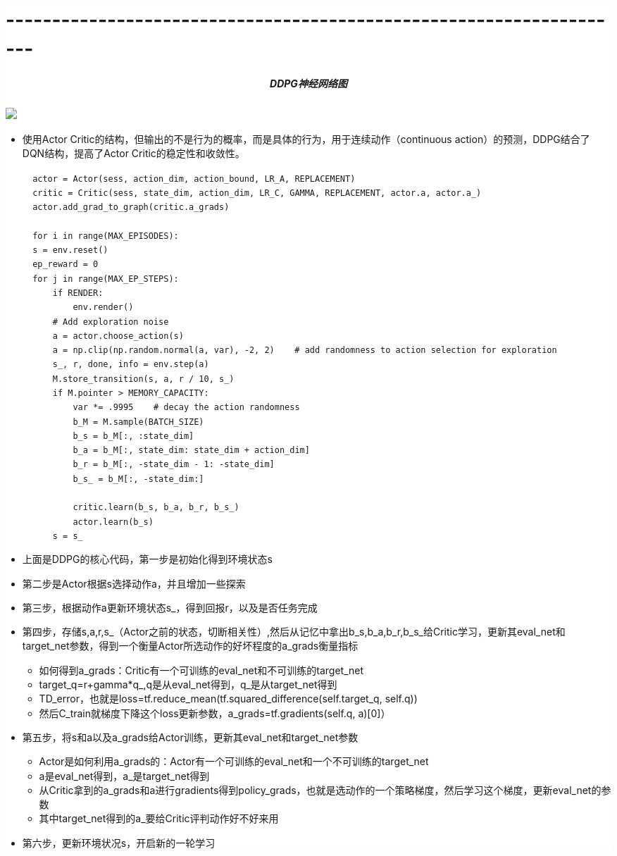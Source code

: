 # --------------------------------------------------------------------
##### <center> DDPG神经网络图</center>
![](https://morvanzhou.github.io/static/results/rl/6-2-2.png)

- 使用Actor Critic的结构，但输出的不是行为的概率，而是具体的行为，用于连续动作（continuous action）的预测，DDPG结合了DQN结构，提高了Actor Critic的稳定性和收敛性。

		actor = Actor(sess, action_dim, action_bound, LR_A, REPLACEMENT)
		critic = Critic(sess, state_dim, action_dim, LR_C, GAMMA, REPLACEMENT, actor.a, actor.a_)
		actor.add_grad_to_graph(critic.a_grads)

		for i in range(MAX_EPISODES):
    	s = env.reset()
    	ep_reward = 0
	    for j in range(MAX_EP_STEPS):
	        if RENDER:
	            env.render()
	        # Add exploration noise
	        a = actor.choose_action(s)
	        a = np.clip(np.random.normal(a, var), -2, 2)    # add randomness to action selection for exploration
	        s_, r, done, info = env.step(a)
	        M.store_transition(s, a, r / 10, s_)
	        if M.pointer > MEMORY_CAPACITY:
	            var *= .9995    # decay the action randomness
	            b_M = M.sample(BATCH_SIZE)
	            b_s = b_M[:, :state_dim]
	            b_a = b_M[:, state_dim: state_dim + action_dim]
	            b_r = b_M[:, -state_dim - 1: -state_dim]
	            b_s_ = b_M[:, -state_dim:]
	
	            critic.learn(b_s, b_a, b_r, b_s_)
	            actor.learn(b_s)
	        s = s_

- 上面是DDPG的核心代码，第一步是初始化得到环境状态s
- 第二步是Actor根据s选择动作a，并且增加一些探索
- 第三步，根据动作a更新环境状态s_，得到回报r，以及是否任务完成
- 第四步，存储s,a,r,s_（Actor之前的状态，切断相关性）,然后从记忆中拿出b_s,b_a,b_r,b_s_给Critic学习，更新其eval_net和target_net参数，得到一个衡量Actor所选动作的好坏程度的a_grads衡量指标
	- 如何得到a_grads：Critic有一个可训练的eval_net和不可训练的target_net
	- target_q=r+gamma*q_,q是从eval_net得到，q_是从target_net得到
	- TD_error，也就是loss=tf.reduce_mean(tf.squared_difference(self.target_q, self.q))
	- 然后C_train就梯度下降这个loss更新参数，a_grads=tf.gradients(self.q, a)[0]）
- 第五步，将s和a以及a_grads给Actor训练，更新其eval_net和target_net参数
	- Actor是如何利用a_grads的：Actor有一个可训练的eval_net和一个不可训练的target_net
	- a是eval_net得到，a_是target_net得到
	- 从Critic拿到的a_grads和a进行gradients得到policy_grads，也就是选动作的一个策略梯度，然后学习这个梯度，更新eval_net的参数
	- 其中target_net得到的a_要给Critic评判动作好不好来用
- 第六步，更新环境状况s，开启新的一轮学习
